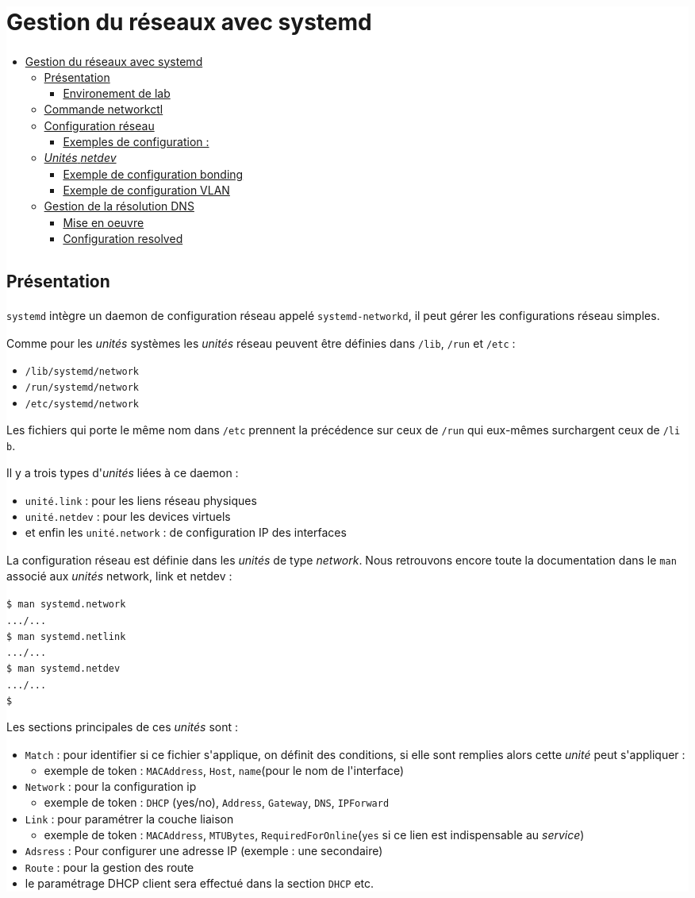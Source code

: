 # Gestion du réseaux avec systemd

- [Gestion du réseaux avec systemd](#gestion-du-réseaux-avec-systemd)
  - [Présentation](#présentation)
    - [Environement de lab](#environement-de-lab)
  - [Commande networkctl](#commande-networkctl)
  - [Configuration réseau](#configuration-réseau)
    - [Exemples de configuration :](#exemples-de-configuration-)
  - [*Unités* *netdev*](#unités-netdev)
    - [Exemple de configuration bonding](#exemple-de-configuration-bonding)
    - [Exemple de configuration VLAN](#exemple-de-configuration-vlan)
  - [Gestion de la résolution DNS](#gestion-de-la-résolution-dns)
    - [Mise en oeuvre](#mise-en-oeuvre)
    - [Configuration resolved](#configuration-resolved)

## Présentation

`systemd` intègre un daemon de configuration réseau appelé `systemd-networkd`, il peut gérer les configurations réseau simples.

Comme pour les *unités* systèmes les *unités* réseau peuvent être définies dans `/lib`, `/run` et `/etc` :

* `/lib/systemd/network`
* `/run/systemd/network`
* `/etc/systemd/network`

Les fichiers qui porte le même nom dans `/etc` prennent la précédence sur ceux de `/run` qui eux-mêmes surchargent ceux de `/lib`.

Il y a trois types d'*unités* liées à ce daemon :

* `unité.link` : pour les liens réseau physiques
* `unité.netdev` : pour les devices virtuels
* et enfin les `unité.network` : de configuration IP des interfaces

La configuration réseau est définie dans les *unités* de type *network*. Nous retrouvons encore toute la documentation dans le `man` associé aux *unités* network, link et netdev :

```bash
$ man systemd.network
.../...
$ man systemd.netlink
.../...
$ man systemd.netdev
.../...
$
```

Les sections principales de ces *unités* sont :

* `Match` : pour identifier si ce fichier s'applique, on définit des conditions, si elle sont remplies alors cette *unité* peut s'appliquer :
  * exemple de token : `MACAddress`, `Host`, `name`(pour le nom de l'interface)
* `Network` : pour la configuration ip
  * exemple de token : `DHCP` (yes/no), `Address`, `Gateway`, `DNS`, `IPForward`
* `Link` : pour paramétrer la couche liaison
  * exemple de token : `MACAddress`, `MTUBytes`, `RequiredForOnline`(`yes` si ce lien est indispensable au *service*)
* `Adsress` : Pour configurer une adresse IP (exemple :  une secondaire)
* `Route` : pour la gestion des route
* le paramétrage DHCP client sera effectué dans la section `DHCP` etc.
